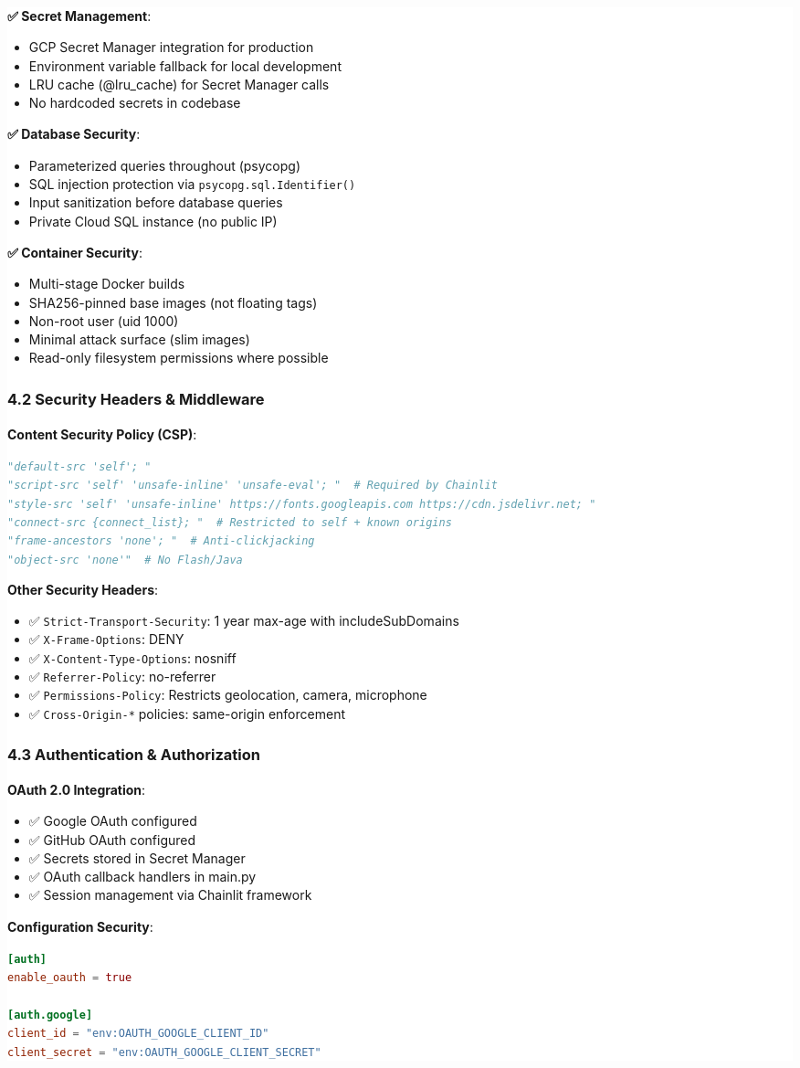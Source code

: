 **✅ Secret Management**:
- GCP Secret Manager integration for production
- Environment variable fallback for local development
- LRU cache (@lru_cache) for Secret Manager calls
- No hardcoded secrets in codebase

**✅ Database Security**:
- Parameterized queries throughout (psycopg)
- SQL injection protection via `psycopg.sql.Identifier()`
- Input sanitization before database queries
- Private Cloud SQL instance (no public IP)

**✅ Container Security**:
- Multi-stage Docker builds
- SHA256-pinned base images (not floating tags)
- Non-root user (uid 1000)
- Minimal attack surface (slim images)
- Read-only filesystem permissions where possible

### 4.2 Security Headers & Middleware

**Content Security Policy (CSP)**:
```python
"default-src 'self'; "
"script-src 'self' 'unsafe-inline' 'unsafe-eval'; "  # Required by Chainlit
"style-src 'self' 'unsafe-inline' https://fonts.googleapis.com https://cdn.jsdelivr.net; "
"connect-src {connect_list}; "  # Restricted to self + known origins
"frame-ancestors 'none'; "  # Anti-clickjacking
"object-src 'none'"  # No Flash/Java
```

**Other Security Headers**:
- ✅ `Strict-Transport-Security`: 1 year max-age with includeSubDomains
- ✅ `X-Frame-Options`: DENY
- ✅ `X-Content-Type-Options`: nosniff
- ✅ `Referrer-Policy`: no-referrer
- ✅ `Permissions-Policy`: Restricts geolocation, camera, microphone
- ✅ `Cross-Origin-*` policies: same-origin enforcement

### 4.3 Authentication & Authorization

**OAuth 2.0 Integration**:
- ✅ Google OAuth configured
- ✅ GitHub OAuth configured
- ✅ Secrets stored in Secret Manager
- ✅ OAuth callback handlers in main.py
- ✅ Session management via Chainlit framework

**Configuration Security**:
```toml
[auth]
enable_oauth = true

[auth.google]
client_id = "env:OAUTH_GOOGLE_CLIENT_ID"
client_secret = "env:OAUTH_GOOGLE_CLIENT_SECRET"
```
